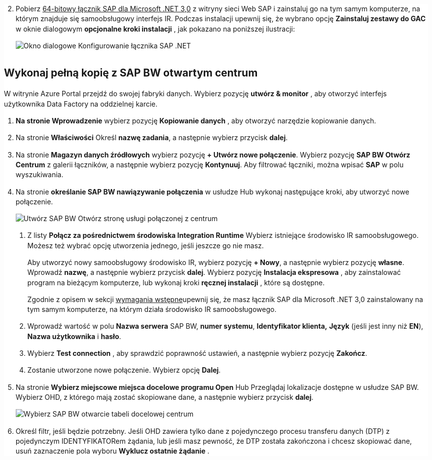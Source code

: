   2. Pobierz [64-bitowy łącznik SAP dla Microsoft .NET 3,0](https://support.sap.com/en/product/connectors/msnet.html) z witryny sieci Web SAP i zainstaluj go na tym samym komputerze, na którym znajduje się samoobsługowy interfejs IR. Podczas instalacji upewnij się, że wybrano opcję **Zainstaluj zestawy do GAC** w oknie dialogowym **opcjonalne kroki instalacji** , jak pokazano na poniższej ilustracji:

     ![Okno dialogowe Konfigurowanie łącznika SAP .NET](media/connector-sap-business-warehouse-open-hub/install-sap-dotnet-connector.png)

## <a name="do-a-full-copy-from-sap-bw-open-hub"></a>Wykonaj pełną kopię z SAP BW otwartym centrum

W witrynie Azure Portal przejdź do swojej fabryki danych. Wybierz pozycję **utwórz & monitor** , aby otworzyć interfejs użytkownika Data Factory na oddzielnej karcie.

1. **Na stronie Wprowadzenie** wybierz pozycję **Kopiowanie danych** , aby otworzyć narzędzie kopiowanie danych.

2. Na stronie **Właściwości** Określ **nazwę zadania**, a następnie wybierz przycisk **dalej**.

3. Na stronie **Magazyn danych źródłowych** wybierz pozycję **+ Utwórz nowe połączenie**. Wybierz pozycję **SAP BW Otwórz Centrum** z galerii łączników, a następnie wybierz pozycję **Kontynuuj**. Aby filtrować łączniki, można wpisać **SAP** w polu wyszukiwania.

4. Na stronie **określanie SAP BW nawiązywanie połączenia** w usłudze Hub wykonaj następujące kroki, aby utworzyć nowe połączenie.

   ![Utwórz SAP BW Otwórz stronę usługi połączonej z centrum](media/load-sap-bw-data/create-sap-bw-open-hub-linked-service.png)

   1. Z listy **Połącz za pośrednictwem środowiska Integration Runtime** Wybierz istniejące środowisko IR samoobsługowego. Możesz też wybrać opcję utworzenia jednego, jeśli jeszcze go nie masz.

      Aby utworzyć nowy samoobsługowy środowisko IR, wybierz pozycję **+ Nowy**, a następnie wybierz pozycję **własne**. Wprowadź **nazwę**, a następnie wybierz przycisk **dalej**. Wybierz pozycję **Instalacja ekspresowa** , aby zainstalować program na bieżącym komputerze, lub wykonaj kroki **ręcznej instalacji** , które są dostępne.

      Zgodnie z opisem w sekcji [wymagania wstępne](#prerequisites)upewnij się, że masz łącznik SAP dla Microsoft .NET 3,0 zainstalowany na tym samym komputerze, na którym działa środowisko IR samoobsługowego.

   2. Wprowadź wartość w polu **Nazwa serwera** SAP BW, **numer systemu**, **Identyfikator klienta,** **Język** (jeśli jest inny niż **EN**), **Nazwa użytkownika** i **hasło**.

   3. Wybierz **Test connection** , aby sprawdzić poprawność ustawień, a następnie wybierz pozycję **Zakończ**.

   4. Zostanie utworzone nowe połączenie. Wybierz opcję **Dalej**.

5. Na stronie **Wybierz miejscowe miejsca docelowe programu Open** Hub Przeglądaj lokalizacje dostępne w usłudze SAP BW. Wybierz OHD, z którego mają zostać skopiowane dane, a następnie wybierz przycisk **dalej**.

   ![Wybierz SAP BW otwarcie tabeli docelowej centrum](media/load-sap-bw-data/select-sap-bw-open-hub-table.png)

6. Określ filtr, jeśli będzie potrzebny. Jeśli OHD zawiera tylko dane z pojedynczego procesu transferu danych (DTP) z pojedynczym IDENTYFIKATORem żądania, lub jeśli masz pewność, że DTP została zakończona i chcesz skopiować dane, usuń zaznaczenie pola wyboru **Wyklucz ostatnie żądanie** .
